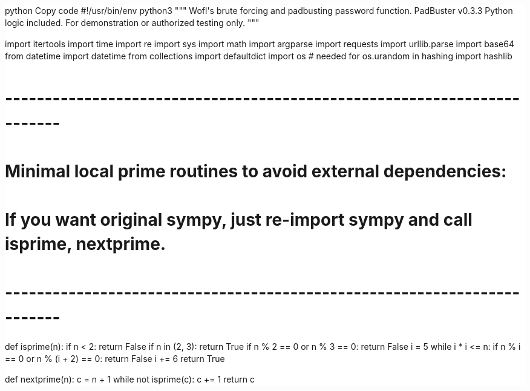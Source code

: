 python
Copy code
#!/usr/bin/env python3
"""
Wofl's brute forcing and padbusting password function. 
PadBuster v0.3.3 Python logic included.
For demonstration or authorized testing only.
"""

import itertools
import time
import re
import sys
import math
import argparse
import requests
import urllib.parse
import base64
from datetime import datetime
from collections import defaultdict
import os  # needed for os.urandom in hashing
import hashlib

# ------------------------------------------------------------------------
# Minimal local prime routines to avoid external dependencies:
# If you want original sympy, just re-import sympy and call isprime, nextprime.
# ------------------------------------------------------------------------
def isprime(n):
    if n < 2:
        return False
    if n in (2, 3):
        return True
    if n % 2 == 0 or n % 3 == 0:
        return False
    i = 5
    while i * i <= n:
        if n % i == 0 or n % (i + 2) == 0:
            return False
        i += 6
    return True

def nextprime(n):
    c = n + 1
    while not isprime(c):
        c += 1
    return c
